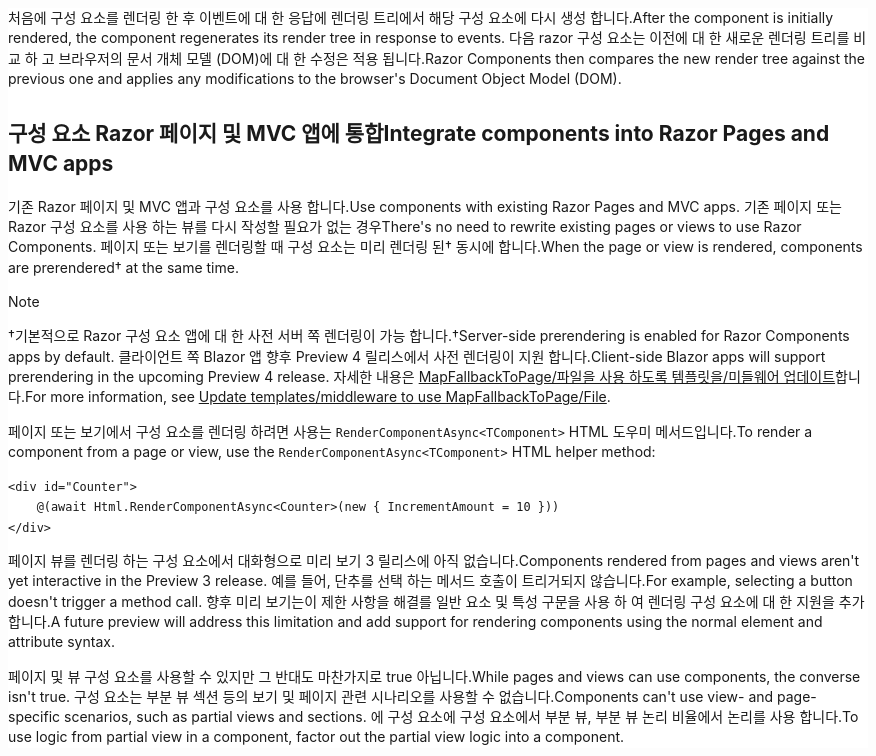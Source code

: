 <span data-ttu-id="f9057-127">처음에 구성 요소를 렌더링 한 후 이벤트에 대 한 응답에 렌더링 트리에서 해당 구성 요소에 다시 생성 합니다.</span><span class="sxs-lookup"><span data-stu-id="f9057-127">After the component is initially rendered, the component regenerates its render tree in response to events.</span></span> <span data-ttu-id="f9057-128">다음 razor 구성 요소는 이전에 대 한 새로운 렌더링 트리를 비교 하 고 브라우저의 문서 개체 모델 (DOM)에 대 한 수정은 적용 됩니다.</span><span class="sxs-lookup"><span data-stu-id="f9057-128">Razor Components then compares the new render tree against the previous one and applies any modifications to the browser's Document Object Model (DOM).</span></span>

## <a name="integrate-components-into-razor-pages-and-mvc-apps"></a><span data-ttu-id="f9057-129">구성 요소 Razor 페이지 및 MVC 앱에 통합</span><span class="sxs-lookup"><span data-stu-id="f9057-129">Integrate components into Razor Pages and MVC apps</span></span>

<span data-ttu-id="f9057-130">기존 Razor 페이지 및 MVC 앱과 구성 요소를 사용 합니다.</span><span class="sxs-lookup"><span data-stu-id="f9057-130">Use components with existing Razor Pages and MVC apps.</span></span> <span data-ttu-id="f9057-131">기존 페이지 또는 Razor 구성 요소를 사용 하는 뷰를 다시 작성할 필요가 없는 경우</span><span class="sxs-lookup"><span data-stu-id="f9057-131">There's no need to rewrite existing pages or views to use Razor Components.</span></span> <span data-ttu-id="f9057-132">페이지 또는 보기를 렌더링할 때 구성 요소는 미리 렌더링 된&dagger; 동시에 합니다.</span><span class="sxs-lookup"><span data-stu-id="f9057-132">When the page or view is rendered, components are prerendered&dagger; at the same time.</span></span> 

> [!NOTE]
> <span data-ttu-id="f9057-133">&dagger;기본적으로 Razor 구성 요소 앱에 대 한 사전 서버 쪽 렌더링이 가능 합니다.</span><span class="sxs-lookup"><span data-stu-id="f9057-133">&dagger;Server-side prerendering is enabled for Razor Components apps by default.</span></span> <span data-ttu-id="f9057-134">클라이언트 쪽 Blazor 앱 향후 Preview 4 릴리스에서 사전 렌더링이 지원 합니다.</span><span class="sxs-lookup"><span data-stu-id="f9057-134">Client-side Blazor apps will support prerendering in the upcoming Preview 4 release.</span></span> <span data-ttu-id="f9057-135">자세한 내용은 [MapFallbackToPage/파일을 사용 하도록 템플릿을/미들웨어 업데이트](https://github.com/aspnet/AspNetCore/issues/8852)합니다.</span><span class="sxs-lookup"><span data-stu-id="f9057-135">For more information, see [Update templates/middleware to use MapFallbackToPage/File](https://github.com/aspnet/AspNetCore/issues/8852).</span></span>

<span data-ttu-id="f9057-136">페이지 또는 보기에서 구성 요소를 렌더링 하려면 사용는 `RenderComponentAsync<TComponent>` HTML 도우미 메서드입니다.</span><span class="sxs-lookup"><span data-stu-id="f9057-136">To render a component from a page or view, use the `RenderComponentAsync<TComponent>` HTML helper method:</span></span>

```cshtml
<div id="Counter">
    @(await Html.RenderComponentAsync<Counter>(new { IncrementAmount = 10 }))
</div>
```

<span data-ttu-id="f9057-137">페이지 뷰를 렌더링 하는 구성 요소에서 대화형으로 미리 보기 3 릴리스에 아직 없습니다.</span><span class="sxs-lookup"><span data-stu-id="f9057-137">Components rendered from pages and views aren't yet interactive in the Preview 3 release.</span></span> <span data-ttu-id="f9057-138">예를 들어, 단추를 선택 하는 메서드 호출이 트리거되지 않습니다.</span><span class="sxs-lookup"><span data-stu-id="f9057-138">For example, selecting a button doesn't trigger a method call.</span></span> <span data-ttu-id="f9057-139">향후 미리 보기는이 제한 사항을 해결를 일반 요소 및 특성 구문을 사용 하 여 렌더링 구성 요소에 대 한 지원을 추가 합니다.</span><span class="sxs-lookup"><span data-stu-id="f9057-139">A future preview will address this limitation and add support for rendering components using the normal element and attribute syntax.</span></span>

<span data-ttu-id="f9057-140">페이지 및 뷰 구성 요소를 사용할 수 있지만 그 반대도 마찬가지로 true 아닙니다.</span><span class="sxs-lookup"><span data-stu-id="f9057-140">While pages and views can use components, the converse isn't true.</span></span> <span data-ttu-id="f9057-141">구성 요소는 부분 뷰 섹션 등의 보기 및 페이지 관련 시나리오를 사용할 수 없습니다.</span><span class="sxs-lookup"><span data-stu-id="f9057-141">Components can't use view- and page-specific scenarios, such as partial views and sections.</span></span> <span data-ttu-id="f9057-142">에 구성 요소에 구성 요소에서 부분 뷰, 부분 뷰 논리 비율에서 논리를 사용 합니다.</span><span class="sxs-lookup"><span data-stu-id="f9057-142">To use logic from partial view in a component, factor out the partial view logic into a component.</span></span>
